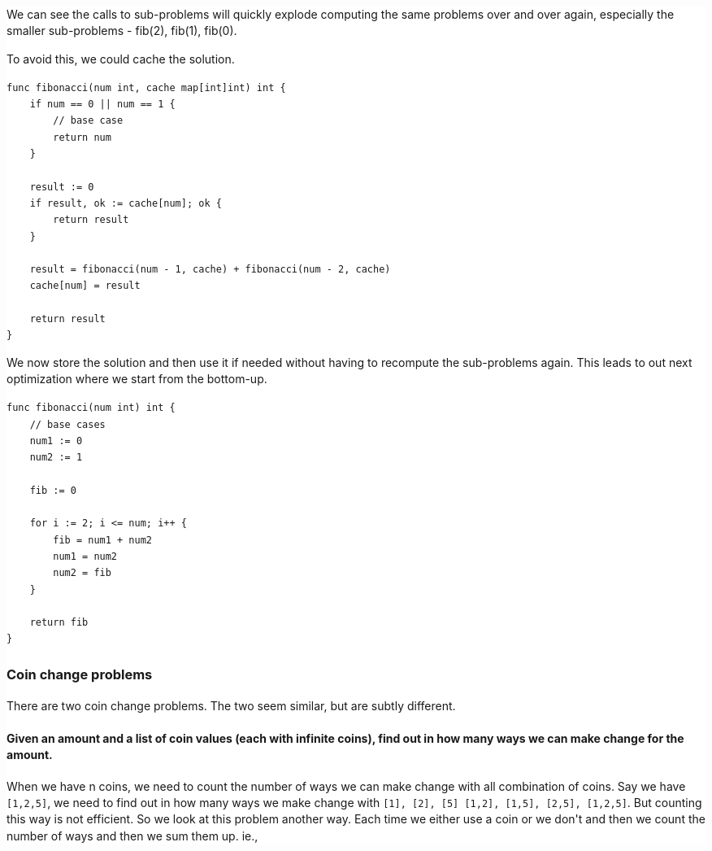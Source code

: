 We can see the calls to sub-problems will quickly explode computing the same problems over and over again, especially the smaller sub-problems - fib(2), fib(1), fib(0).

To avoid this, we could cache the solution.

``` 
func fibonacci(num int, cache map[int]int) int {
    if num == 0 || num == 1 {
        // base case
        return num
    }

    result := 0
    if result, ok := cache[num]; ok {
        return result
    }

    result = fibonacci(num - 1, cache) + fibonacci(num - 2, cache)
    cache[num] = result

    return result
}
```

We now store the solution and then use it if needed without having to recompute the sub-problems again. This leads to out next optimization where we start from the bottom-up.

```
func fibonacci(num int) int {
    // base cases
    num1 := 0
    num2 := 1

    fib := 0

    for i := 2; i <= num; i++ {
        fib = num1 + num2
        num1 = num2
        num2 = fib
    }

    return fib
}
```

### Coin change problems

There are two coin change problems. The two seem similar, but are subtly different.

#### Given an amount and a list of coin values (each with infinite coins), find out in how many ways we can make change for the amount.

When we have n coins, we need to count the number of ways we can make change with all combination of coins. Say we have `[1,2,5]`, we need to find out in how many ways we make change with `[1], [2], [5] [1,2], [1,5], [2,5], [1,2,5]`. But counting this way is not efficient. So we look at this problem another way. Each time we either use a coin or we don't and then we count the number of ways and then we sum them up. ie., 
